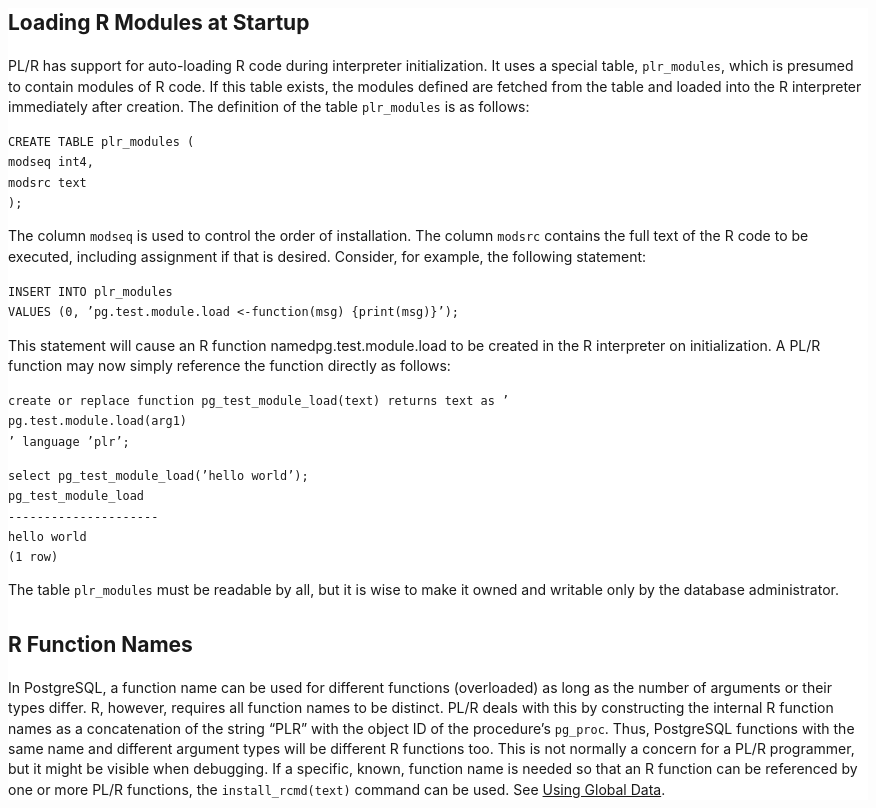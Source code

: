 ## Loading R Modules at Startup <a name='startup'></a>

PL/R has support for auto-loading R code during interpreter initialization. It uses a special table,
`plr_modules`, which is presumed to contain modules of R code. If this table exists, the modules defined
are fetched from the table and loaded into the R interpreter immediately after creation.
The definition of the table `plr_modules` is as follows:

```postgresql
CREATE TABLE plr_modules (
modseq int4,
modsrc text
);
```

The column `modseq` is used to control the order of installation. The column `modsrc` contains the full text of
the R code to be executed, including assignment if that is desired. Consider, for example, the following
statement:

```postgresql
INSERT INTO plr_modules
VALUES (0, ’pg.test.module.load <-function(msg) {print(msg)}’);
```

This statement will cause an R function namedpg.test.module.load to be created in the R interpreter on
initialization. A PL/R function may now simply reference the function directly as follows:

```postgresql
create or replace function pg_test_module_load(text) returns text as ’
pg.test.module.load(arg1)
’ language ’plr’;
```
```postgresql
select pg_test_module_load(’hello world’);
pg_test_module_load
---------------------
hello world
(1 row)
```

The table `plr_modules` must be readable by all, but it is wise to make it owned and writable only by the
database administrator.


## R Function Names <a name='rfunction-names'></a>

In PostgreSQL, a function name can be used for different functions (overloaded) as long as the number
of arguments or their types differ. R, however, requires all function names to be distinct. PL/R deals with
this by constructing the internal R function names as a concatenation of the string “PLR” with the object
ID of the procedure’s `pg_proc`. Thus, PostgreSQL functions with the same name and different argument
types will be different R functions too. This is not normally a concern for a PL/R programmer, but it might
be visible when debugging. If a specific, known, function name is needed so that an R function can be
referenced by one or more PL/R functions, the `install_rcmd(text)` command can be used.
See [Using Global Data](#global-data).
